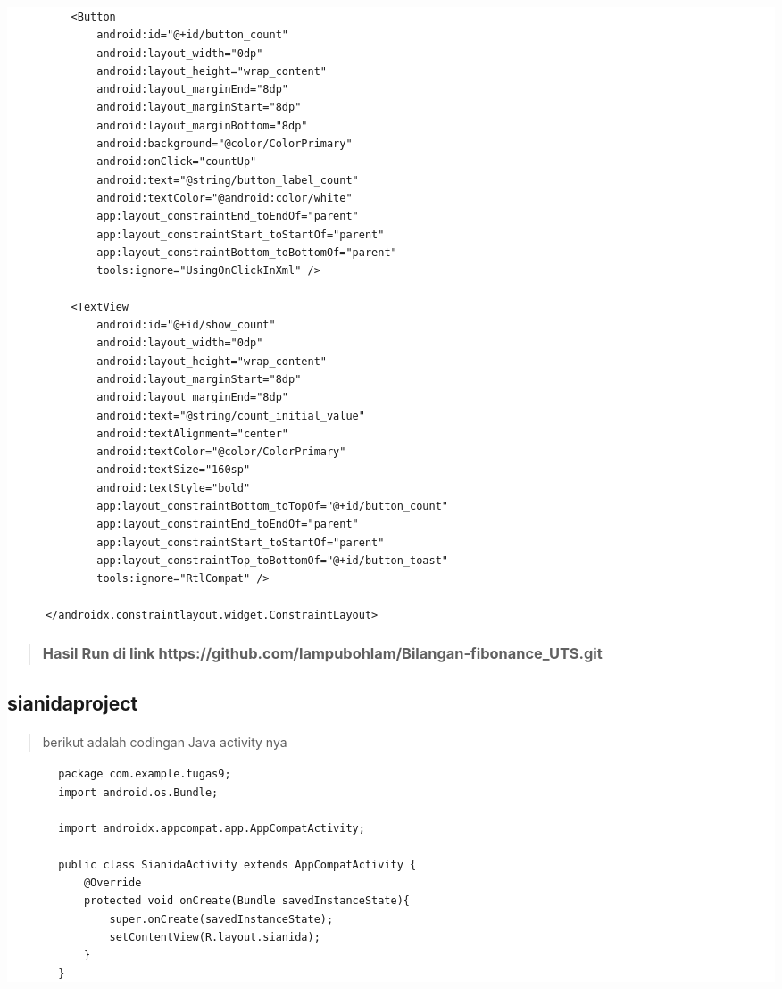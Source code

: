               <Button
                  android:id="@+id/button_count"
                  android:layout_width="0dp"
                  android:layout_height="wrap_content"
                  android:layout_marginEnd="8dp"
                  android:layout_marginStart="8dp"
                  android:layout_marginBottom="8dp"
                  android:background="@color/ColorPrimary"
                  android:onClick="countUp"
                  android:text="@string/button_label_count"
                  android:textColor="@android:color/white"
                  app:layout_constraintEnd_toEndOf="parent"
                  app:layout_constraintStart_toStartOf="parent"
                  app:layout_constraintBottom_toBottomOf="parent"
                  tools:ignore="UsingOnClickInXml" />
          
              <TextView
                  android:id="@+id/show_count"
                  android:layout_width="0dp"
                  android:layout_height="wrap_content"
                  android:layout_marginStart="8dp"
                  android:layout_marginEnd="8dp"
                  android:text="@string/count_initial_value"
                  android:textAlignment="center"
                  android:textColor="@color/ColorPrimary"
                  android:textSize="160sp"
                  android:textStyle="bold"
                  app:layout_constraintBottom_toTopOf="@+id/button_count"
                  app:layout_constraintEnd_toEndOf="parent"
                  app:layout_constraintStart_toStartOf="parent"
                  app:layout_constraintTop_toBottomOf="@+id/button_toast"
                  tools:ignore="RtlCompat" />
          
          </androidx.constraintlayout.widget.ConstraintLayout>
> <h3> Hasil Run di link https://github.com/lampubohlam/Bilangan-fibonance_UTS.git </h3>


## sianidaproject

> berikut adalah codingan Java activity nya

            package com.example.tugas9;
            import android.os.Bundle;
            
            import androidx.appcompat.app.AppCompatActivity;
            
            public class SianidaActivity extends AppCompatActivity {
                @Override
                protected void onCreate(Bundle savedInstanceState){
                    super.onCreate(savedInstanceState);
                    setContentView(R.layout.sianida);
                }
            }
